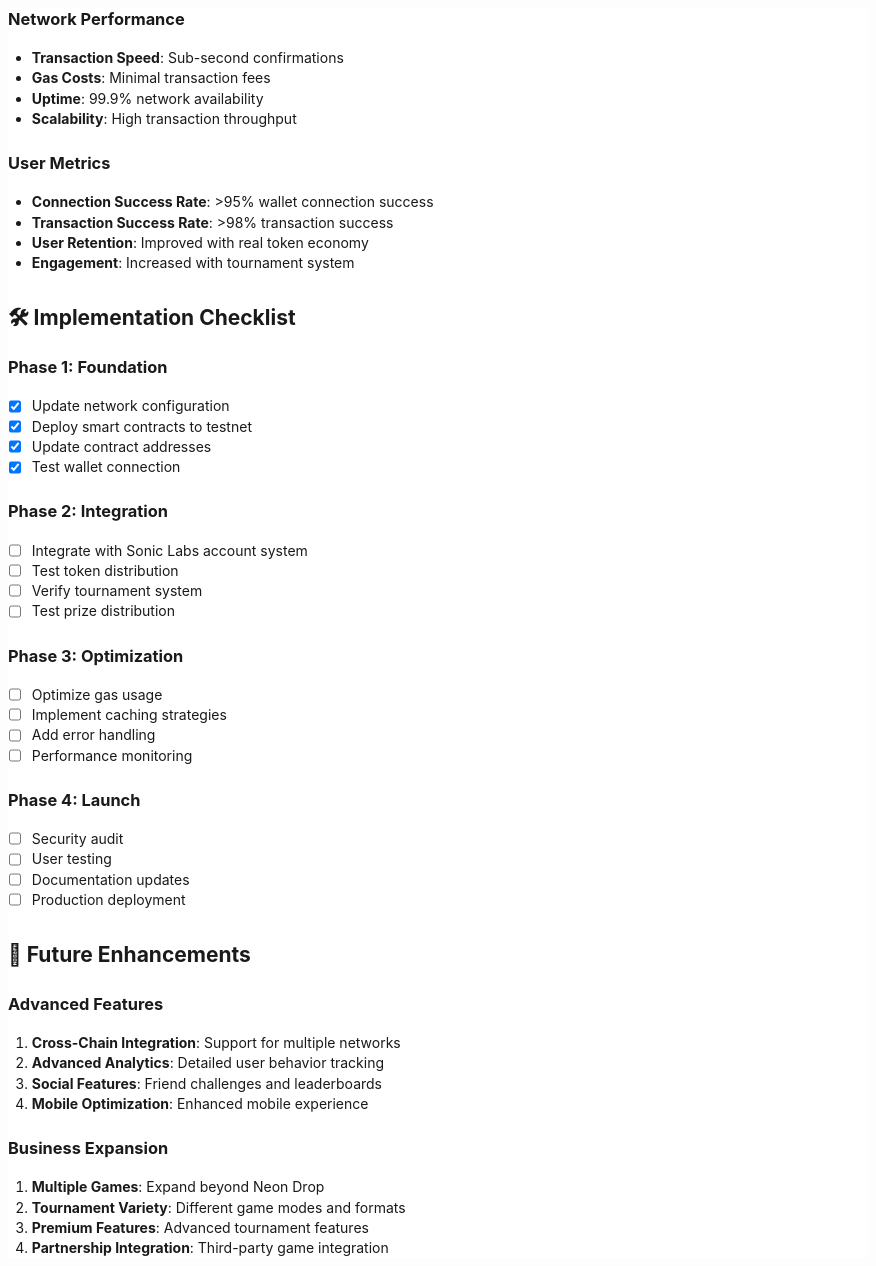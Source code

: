 ### **Network Performance**
- **Transaction Speed**: Sub-second confirmations
- **Gas Costs**: Minimal transaction fees
- **Uptime**: 99.9% network availability
- **Scalability**: High transaction throughput

### **User Metrics**
- **Connection Success Rate**: >95% wallet connection success
- **Transaction Success Rate**: >98% transaction success
- **User Retention**: Improved with real token economy
- **Engagement**: Increased with tournament system

## **🛠️ Implementation Checklist**

### **Phase 1: Foundation**
- [x] Update network configuration
- [x] Deploy smart contracts to testnet
- [x] Update contract addresses
- [x] Test wallet connection

### **Phase 2: Integration**
- [ ] Integrate with Sonic Labs account system
- [ ] Test token distribution
- [ ] Verify tournament system
- [ ] Test prize distribution

### **Phase 3: Optimization**
- [ ] Optimize gas usage
- [ ] Implement caching strategies
- [ ] Add error handling
- [ ] Performance monitoring

### **Phase 4: Launch**
- [ ] Security audit
- [ ] User testing
- [ ] Documentation updates
- [ ] Production deployment

## **🎯 Future Enhancements**

### **Advanced Features**
1. **Cross-Chain Integration**: Support for multiple networks
2. **Advanced Analytics**: Detailed user behavior tracking
3. **Social Features**: Friend challenges and leaderboards
4. **Mobile Optimization**: Enhanced mobile experience

### **Business Expansion**
1. **Multiple Games**: Expand beyond Neon Drop
2. **Tournament Variety**: Different game modes and formats
3. **Premium Features**: Advanced tournament features
4. **Partnership Integration**: Third-party game integration
